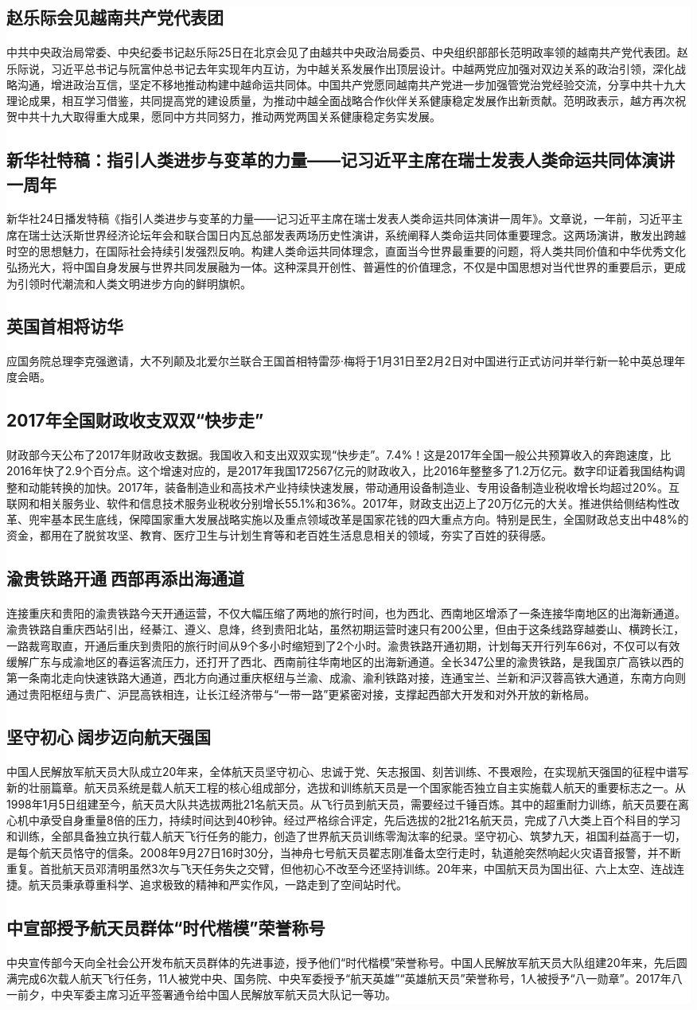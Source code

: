 
## 赵乐际会见越南共产党代表团


中共中央政治局常委、中央纪委书记赵乐际25日在北京会见了由越共中央政治局委员、中央组织部部长范明政率领的越南共产党代表团。赵乐际说，习近平总书记与阮富仲总书记去年实现年内互访，为中越关系发展作出顶层设计。中越两党应加强对双边关系的政治引领，深化战略沟通，增进政治互信，坚定不移地推动构建中越命运共同体。中国共产党愿同越南共产党进一步加强管党治党经验交流，分享中共十九大理论成果，相互学习借鉴，共同提高党的建设质量，为推动中越全面战略合作伙伴关系健康稳定发展作出新贡献。范明政表示，越方再次祝贺中共十九大取得重大成果，愿同中方共同努力，推动两党两国关系健康稳定务实发展。


## 新华社特稿：指引人类进步与变革的力量——记习近平主席在瑞士发表人类命运共同体演讲一周年


新华社24日播发特稿《指引人类进步与变革的力量——记习近平主席在瑞士发表人类命运共同体演讲一周年》。文章说，一年前，习近平主席在瑞士达沃斯世界经济论坛年会和联合国日内瓦总部发表两场历史性演讲，系统阐释人类命运共同体重要理念。这两场演讲，散发出跨越时空的思想魅力，在国际社会持续引发强烈反响。构建人类命运共同体理念，直面当今世界最重要的问题，将人类共同价值和中华优秀文化弘扬光大，将中国自身发展与世界共同发展融为一体。这种深具开创性、普遍性的价值理念，不仅是中国思想对当代世界的重要启示，更成为引领时代潮流和人类文明进步方向的鲜明旗帜。


## 英国首相将访华


应国务院总理李克强邀请，大不列颠及北爱尔兰联合王国首相特雷莎·梅将于1月31日至2月2日对中国进行正式访问并举行新一轮中英总理年度会晤。


## 2017年全国财政收支双双“快步走”


财政部今天公布了2017年财政收支数据。我国收入和支出双双实现“快步走”。7.4%！这是2017年全国一般公共预算收入的奔跑速度，比2016年快了2.9个百分点。这个增速对应的，是2017年我国172567亿元的财政收入，比2016年整整多了1.2万亿元。数字印证着我国结构调整和动能转换的加快。2017年，装备制造业和高技术产业持续快速发展，带动通用设备制造业、专用设备制造业税收增长均超过20%。互联网和相关服务业、软件和信息技术服务业税收分别增长55.1%和36%。2017年，财政支出迈上了20万亿元的大关。推进供给侧结构性改革、兜牢基本民生底线，保障国家重大发展战略实施以及重点领域改革是国家花钱的四大重点方向。特别是民生，全国财政总支出中48%的资金，都用在了脱贫攻坚、教育、医疗卫生与计划生育等和老百姓生活息息相关的领域，夯实了百姓的获得感。


## 渝贵铁路开通 西部再添出海通道


连接重庆和贵阳的渝贵铁路今天开通运营，不仅大幅压缩了两地的旅行时间，也为西北、西南地区增添了一条连接华南地区的出海新通道。渝贵铁路自重庆西站引出，经綦江、遵义、息烽，终到贵阳北站，虽然初期运营时速只有200公里，但由于这条线路穿越娄山、横跨长江，一路裁弯取直，开通后重庆到贵阳的旅行时间从9个多小时缩短到了2个小时。渝贵铁路开通初期，计划每天开行列车66对，不仅可以有效缓解广东与成渝地区的春运客流压力，还打开了西北、西南前往华南地区的出海新通道。全长347公里的渝贵铁路，是我国京广高铁以西的第一条南北走向快速铁路大通道，西北方向通过重庆枢纽与兰渝、成渝、渝利铁路对接，连通宝兰、兰新和沪汉蓉高铁大通道，东南方向则通过贵阳枢纽与贵广、沪昆高铁相连，让长江经济带与“一带一路”更紧密对接，支撑起西部大开发和对外开放的新格局。


## 坚守初心 阔步迈向航天强国


中国人民解放军航天员大队成立20年来，全体航天员坚守初心、忠诚于党、矢志报国、刻苦训练、不畏艰险，在实现航天强国的征程中谱写新的壮丽篇章。航天员系统是载人航天工程的核心组成部分，选拔和训练航天员是一个国家能否独立自主实施载人航天的重要标志之一。从1998年1月5日组建至今，航天员大队共选拔两批21名航天员。从飞行员到航天员，需要经过千锤百炼。其中的超重耐力训练，航天员要在离心机中承受自身重量8倍的压力，持续时间达到40秒钟。经过严格综合评定，先后选拔的2批21名航天员，完成了八大类上百个科目的学习和训练，全部具备独立执行载人航天飞行任务的能力，创造了世界航天员训练零淘汰率的纪录。坚守初心、筑梦九天，祖国利益高于一切，是每个航天员恪守的信条。2008年9月27日16时30分，当神舟七号航天员翟志刚准备太空行走时，轨道舱突然响起火灾语音报警，并不断重复。首批航天员邓清明虽然3次与飞天任务失之交臂，但他初心不改至今还坚持训练。20年来，中国航天员为国出征、六上太空、连战连捷。航天员秉承尊重科学、追求极致的精神和严实作风，一路走到了空间站时代。


## 中宣部授予航天员群体“时代楷模”荣誉称号


中央宣传部今天向全社会公开发布航天员群体的先进事迹，授予他们“时代楷模”荣誉称号。中国人民解放军航天员大队组建20年来，先后圆满完成6次载人航天飞行任务，11人被党中央、国务院、中央军委授予“航天英雄”“英雄航天员”荣誉称号，1人被授予“八一勋章”。2017年八一前夕，中央军委主席习近平签署通令给中国人民解放军航天员大队记一等功。
